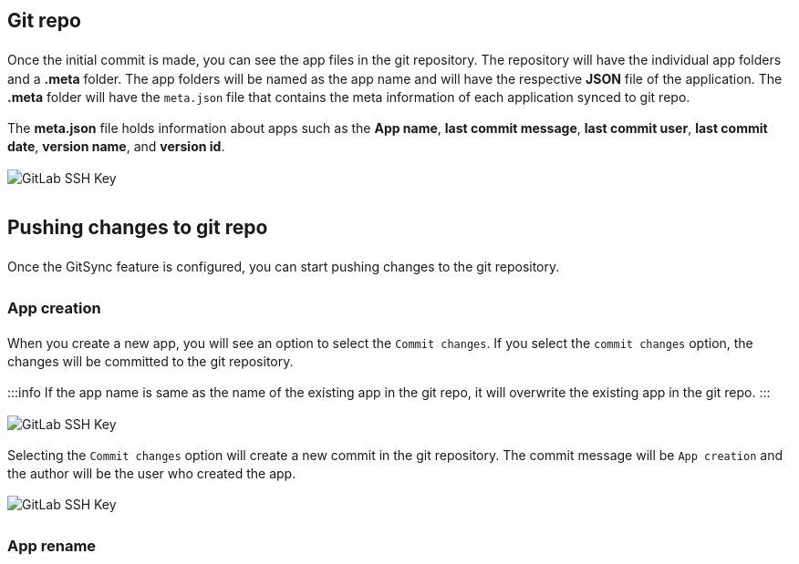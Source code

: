 </div>

<div style={{paddingTop:'24px', paddingBottom:'24px'}}>

## Git repo

Once the initial commit is made, you can see the app files in the git repository. The repository will have the individual app folders and a **.meta** folder. The app folders will be named as the app name and will have the respective **JSON** file of the application. The **.meta** folder will have the `meta.json` file that contains the meta information of each application synced to git repo.

The **meta.json** file holds information about apps such as the **App name**, **last commit message**, **last commit user**, **last commit date**, **version name**, and **version id**.

<div style={{textAlign: 'center'}}>
    <img style={{padding: '10px', marginBottom:'15px', borderRadius: '6px' }} className="screenshot-full" src="/img/gitsync/gitlab/firstcommit.png" alt="GitLab SSH Key" />
</div>

</div>

<div style={{paddingTop:'24px', paddingBottom:'24px'}}>

## Pushing changes to git repo

Once the GitSync feature is configured, you can start pushing changes to the git repository. 

<div style={{paddingTop:'24px', paddingBottom:'24px'}}>

### App creation

When you create a new app, you will see an option to select the `Commit changes`. If you select the `commit changes` option, the changes will be committed to the git repository.

:::info
If the app name is same as the name of the existing app in the git repo, it will overwrite the existing app in the git repo.
:::

<div style={{textAlign: 'center'}}>
    <img style={{padding: '10px', marginBottom:'15px', borderRadius: '6px' }} className="screenshot-full" src="/img/gitsync/commitchanges.png" alt="GitLab SSH Key" />
</div>

Selecting the `Commit changes` option will create a new commit in the git repository. The commit message will be `App creation` and the author will be the user who created the app.

<div style={{textAlign: 'center'}}>
    <img style={{padding: '10px', marginBottom:'15px', borderRadius: '6px' }} className="screenshot-full" src="/img/gitsync/gitlab/author.png" alt="GitLab SSH Key" />
</div>

</div>

<div style={{paddingTop:'24px', paddingBottom:'24px'}}>

### App rename
